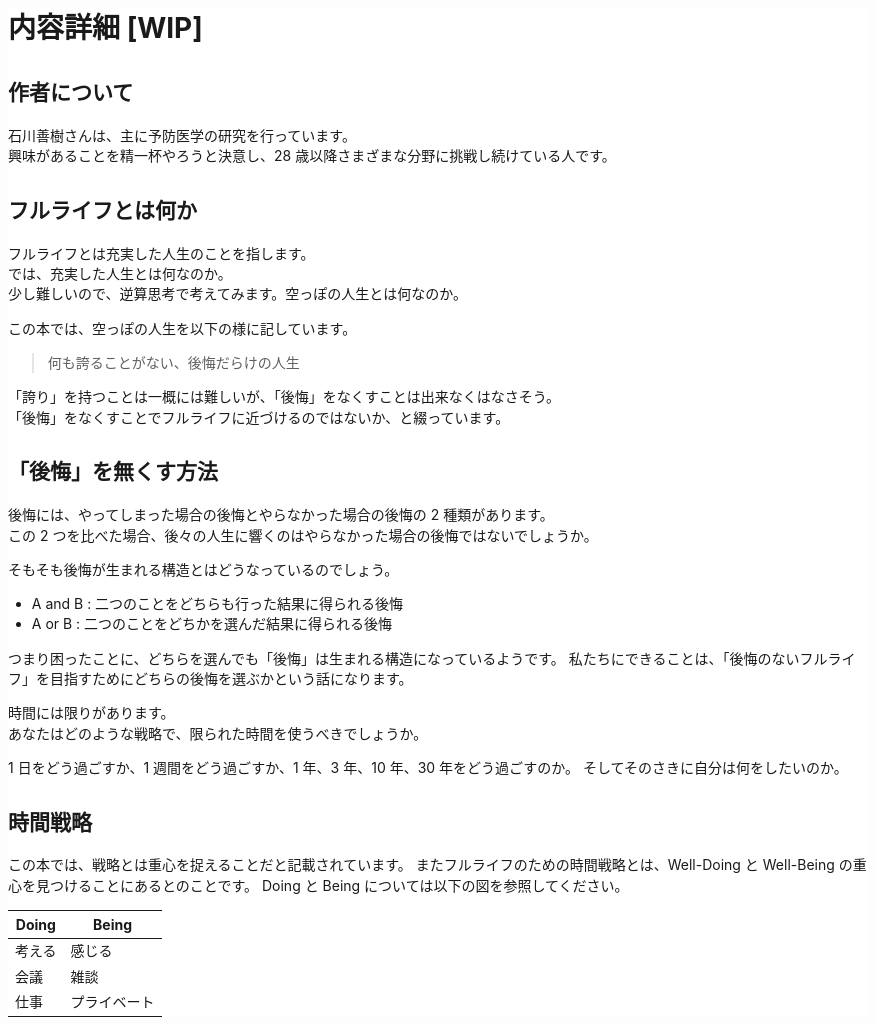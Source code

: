 # 内容詳細 [WIP]

## 作者について

石川善樹さんは、主に予防医学の研究を行っています。  
興味があることを精一杯やろうと決意し、28 歳以降さまざまな分野に挑戦し続けている人です。

## フルライフとは何か

フルライフとは充実した人生のことを指します。  
では、充実した人生とは何なのか。  
少し難しいので、逆算思考で考えてみます。空っぽの人生とは何なのか。

この本では、空っぽの人生を以下の様に記しています。

> 何も誇ることがない、後悔だらけの人生

「誇り」を持つことは一概には難しいが、「後悔」をなくすことは出来なくはなさそう。  
「後悔」をなくすことでフルライフに近づけるのではないか、と綴っています。

## 「後悔」を無くす方法

後悔には、やってしまった場合の後悔とやらなかった場合の後悔の 2 種類があります。  
この 2 つを比べた場合、後々の人生に響くのはやらなかった場合の後悔ではないでしょうか。

そもそも後悔が生まれる構造とはどうなっているのでしょう。

- A and B : 二つのことをどちらも行った結果に得られる後悔
- A or B : 二つのことをどちかを選んだ結果に得られる後悔

つまり困ったことに、どちらを選んでも「後悔」は生まれる構造になっているようです。
私たちにできることは、「後悔のないフルライフ」を目指すためにどちらの後悔を選ぶかという話になります。

時間には限りがあります。  
あなたはどのような戦略で、限られた時間を使うべきでしょうか。

1 日をどう過ごすか、1 週間をどう過ごすか、1 年、3 年、10 年、30 年をどう過ごすのか。
そしてそのさきに自分は何をしたいのか。

## 時間戦略

この本では、戦略とは重心を捉えることだと記載されています。
またフルライフのための時間戦略とは、Well-Doing と Well-Being の重心を見つけることにあるとのことです。
Doing と Being については以下の図を参照してください。

| Doing  | Being        |
| ------ | ------------ |
| 考える | 感じる       |
| 会議   | 雑談         |
| 仕事   | プライベート |
